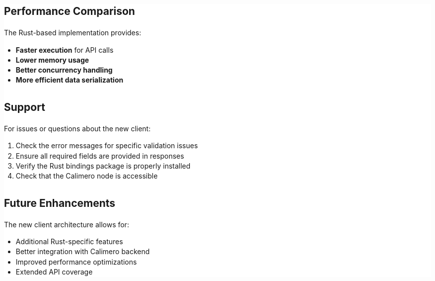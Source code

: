 ## Performance Comparison

The Rust-based implementation provides:
- **Faster execution** for API calls
- **Lower memory usage**
- **Better concurrency handling**
- **More efficient data serialization**

## Support

For issues or questions about the new client:
1. Check the error messages for specific validation issues
2. Ensure all required fields are provided in responses
3. Verify the Rust bindings package is properly installed
4. Check that the Calimero node is accessible

## Future Enhancements

The new client architecture allows for:
- Additional Rust-specific features
- Better integration with Calimero backend
- Improved performance optimizations
- Extended API coverage
